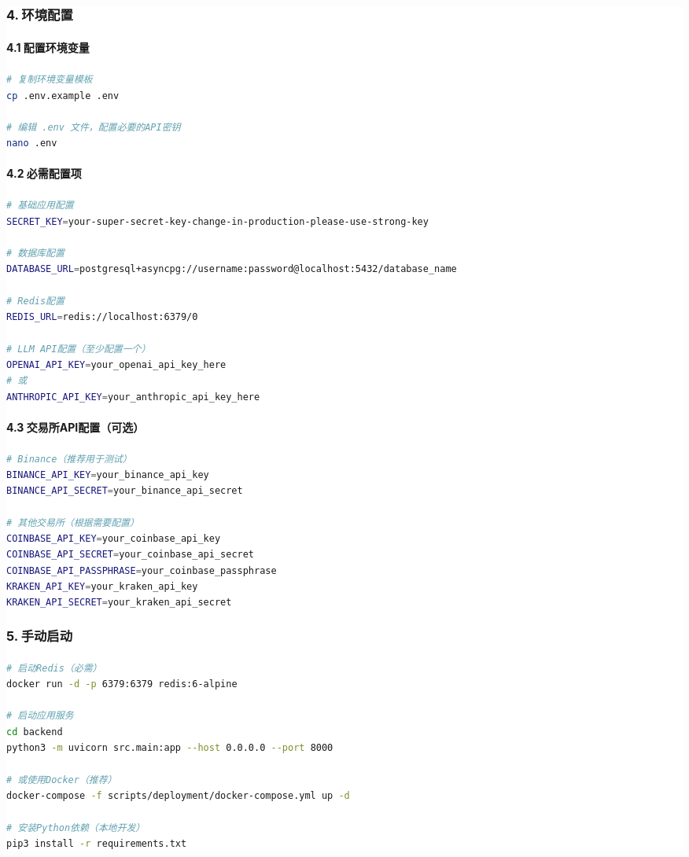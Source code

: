 ### 4. 环境配置

#### 4.1 配置环境变量

```bash
# 复制环境变量模板
cp .env.example .env

# 编辑 .env 文件，配置必要的API密钥
nano .env
```

#### 4.2 必需配置项

```bash
# 基础应用配置
SECRET_KEY=your-super-secret-key-change-in-production-please-use-strong-key

# 数据库配置
DATABASE_URL=postgresql+asyncpg://username:password@localhost:5432/database_name

# Redis配置
REDIS_URL=redis://localhost:6379/0

# LLM API配置（至少配置一个）
OPENAI_API_KEY=your_openai_api_key_here
# 或
ANTHROPIC_API_KEY=your_anthropic_api_key_here
```

#### 4.3 交易所API配置（可选）

```bash
# Binance（推荐用于测试）
BINANCE_API_KEY=your_binance_api_key
BINANCE_API_SECRET=your_binance_api_secret

# 其他交易所（根据需要配置）
COINBASE_API_KEY=your_coinbase_api_key
COINBASE_API_SECRET=your_coinbase_api_secret
COINBASE_API_PASSPHRASE=your_coinbase_passphrase
KRAKEN_API_KEY=your_kraken_api_key
KRAKEN_API_SECRET=your_kraken_api_secret
```

### 5. 手动启动

```bash
# 启动Redis（必需）
docker run -d -p 6379:6379 redis:6-alpine

# 启动应用服务
cd backend
python3 -m uvicorn src.main:app --host 0.0.0.0 --port 8000

# 或使用Docker（推荐）
docker-compose -f scripts/deployment/docker-compose.yml up -d

# 安装Python依赖（本地开发）
pip3 install -r requirements.txt
```
